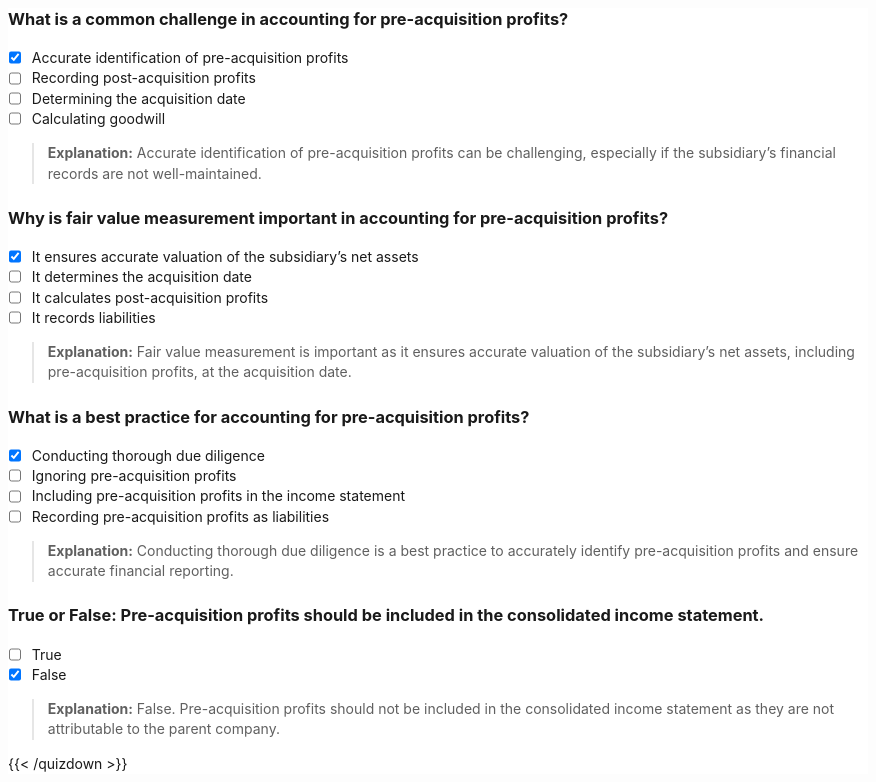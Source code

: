 ### What is a common challenge in accounting for pre-acquisition profits?

- [x] Accurate identification of pre-acquisition profits
- [ ] Recording post-acquisition profits
- [ ] Determining the acquisition date
- [ ] Calculating goodwill

> **Explanation:** Accurate identification of pre-acquisition profits can be challenging, especially if the subsidiary’s financial records are not well-maintained.

### Why is fair value measurement important in accounting for pre-acquisition profits?

- [x] It ensures accurate valuation of the subsidiary’s net assets
- [ ] It determines the acquisition date
- [ ] It calculates post-acquisition profits
- [ ] It records liabilities

> **Explanation:** Fair value measurement is important as it ensures accurate valuation of the subsidiary’s net assets, including pre-acquisition profits, at the acquisition date.

### What is a best practice for accounting for pre-acquisition profits?

- [x] Conducting thorough due diligence
- [ ] Ignoring pre-acquisition profits
- [ ] Including pre-acquisition profits in the income statement
- [ ] Recording pre-acquisition profits as liabilities

> **Explanation:** Conducting thorough due diligence is a best practice to accurately identify pre-acquisition profits and ensure accurate financial reporting.

### True or False: Pre-acquisition profits should be included in the consolidated income statement.

- [ ] True
- [x] False

> **Explanation:** False. Pre-acquisition profits should not be included in the consolidated income statement as they are not attributable to the parent company.

{{< /quizdown >}}
